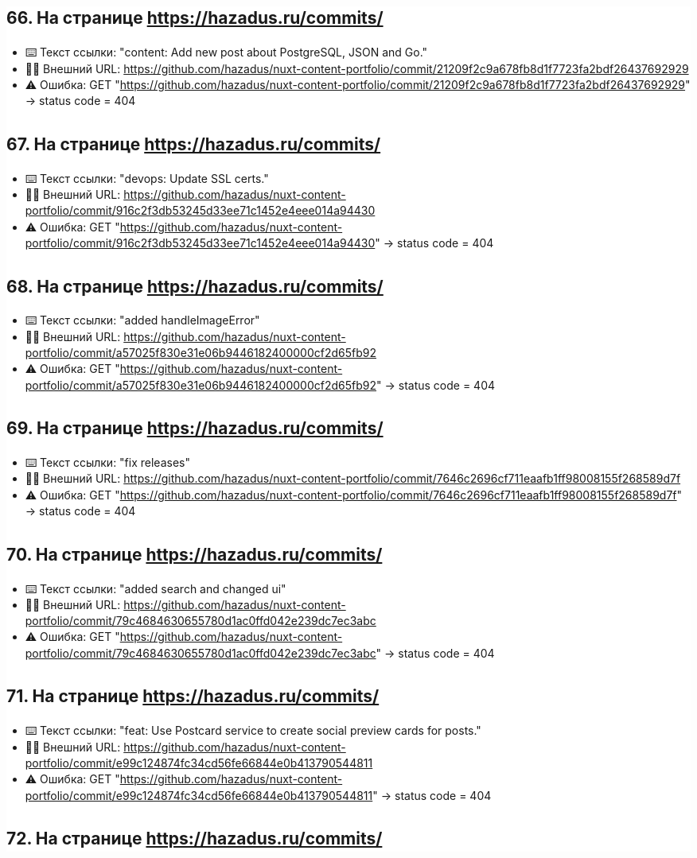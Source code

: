 ## 66. На странице https://hazadus.ru/commits/

- ⌨️ Текст ссылки: "content: Add new post about PostgreSQL, JSON and Go."
- ⛓️‍💥 Внешний URL: https://github.com/hazadus/nuxt-content-portfolio/commit/21209f2c9a678fb8d1f7723fa2bdf26437692929
- ⚠️ Ошибка: GET "https://github.com/hazadus/nuxt-content-portfolio/commit/21209f2c9a678fb8d1f7723fa2bdf26437692929" → status code = 404

## 67. На странице https://hazadus.ru/commits/

- ⌨️ Текст ссылки: "devops: Update SSL certs."
- ⛓️‍💥 Внешний URL: https://github.com/hazadus/nuxt-content-portfolio/commit/916c2f3db53245d33ee71c1452e4eee014a94430
- ⚠️ Ошибка: GET "https://github.com/hazadus/nuxt-content-portfolio/commit/916c2f3db53245d33ee71c1452e4eee014a94430" → status code = 404

## 68. На странице https://hazadus.ru/commits/

- ⌨️ Текст ссылки: "added handleImageError"
- ⛓️‍💥 Внешний URL: https://github.com/hazadus/nuxt-content-portfolio/commit/a57025f830e31e06b9446182400000cf2d65fb92
- ⚠️ Ошибка: GET "https://github.com/hazadus/nuxt-content-portfolio/commit/a57025f830e31e06b9446182400000cf2d65fb92" → status code = 404

## 69. На странице https://hazadus.ru/commits/

- ⌨️ Текст ссылки: "fix releases"
- ⛓️‍💥 Внешний URL: https://github.com/hazadus/nuxt-content-portfolio/commit/7646c2696cf711eaafb1ff98008155f268589d7f
- ⚠️ Ошибка: GET "https://github.com/hazadus/nuxt-content-portfolio/commit/7646c2696cf711eaafb1ff98008155f268589d7f" → status code = 404

## 70. На странице https://hazadus.ru/commits/

- ⌨️ Текст ссылки: "added search and changed ui"
- ⛓️‍💥 Внешний URL: https://github.com/hazadus/nuxt-content-portfolio/commit/79c4684630655780d1ac0ffd042e239dc7ec3abc
- ⚠️ Ошибка: GET "https://github.com/hazadus/nuxt-content-portfolio/commit/79c4684630655780d1ac0ffd042e239dc7ec3abc" → status code = 404

## 71. На странице https://hazadus.ru/commits/

- ⌨️ Текст ссылки: "feat: Use Postcard service to create social preview cards for posts."
- ⛓️‍💥 Внешний URL: https://github.com/hazadus/nuxt-content-portfolio/commit/e99c124874fc34cd56fe66844e0b413790544811
- ⚠️ Ошибка: GET "https://github.com/hazadus/nuxt-content-portfolio/commit/e99c124874fc34cd56fe66844e0b413790544811" → status code = 404

## 72. На странице https://hazadus.ru/commits/
